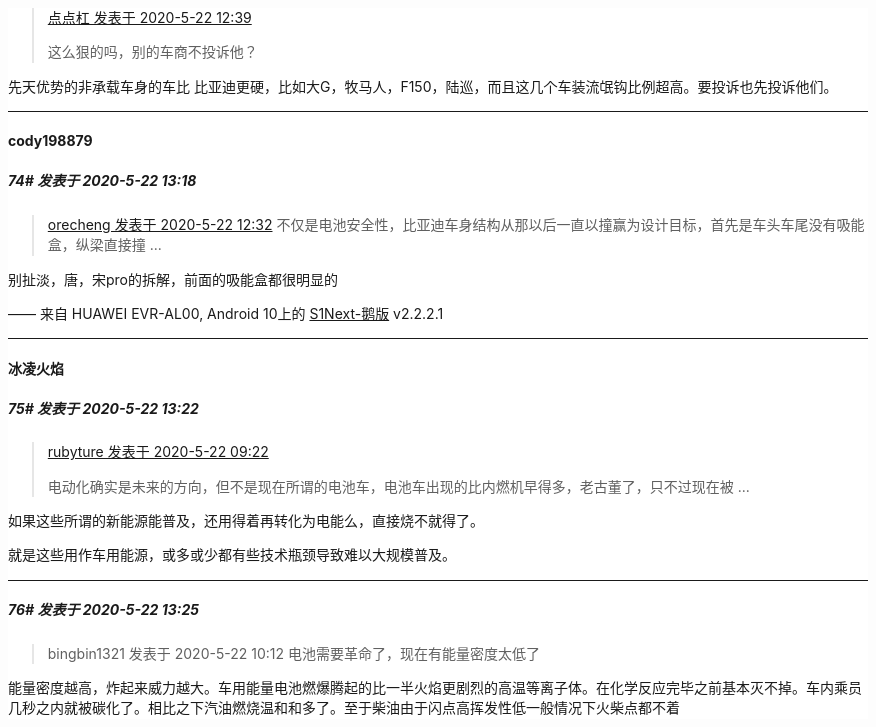 

<blockquote><a href="httphttps://bbs.saraba1st.com/2b/forum.php?mod=redirect&amp;goto=findpost&amp;pid=47514581&amp;ptid=1936830" target="_blank">点点杠 发表于 2020-5-22 12:39</a>

这么狠的吗，别的车商不投诉他？</blockquote>
先天优势的非承载车身的车比 比亚迪更硬，比如大G，牧马人，F150，陆巡，而且这几个车装流氓钩比例超高。要投诉也先投诉他们。







-----

####  cody198879  
##### 74#       发表于 2020-5-22 13:18



<blockquote><a href="httphttps://bbs.saraba1st.com/2b/forum.php?mod=redirect&amp;goto=findpost&amp;pid=47514471&amp;ptid=1936830" target="_blank">orecheng 发表于 2020-5-22 12:32</a>
不仅是电池安全性，比亚迪车身结构从那以后一直以撞赢为设计目标，首先是车头车尾没有吸能盒，纵梁直接撞 ...</blockquote>
别扯淡，唐，宋pro的拆解，前面的吸能盒都很明显的

—— 来自 HUAWEI EVR-AL00, Android 10上的 [S1Next-鹅版](https://github.com/ykrank/S1-Next/releases) v2.2.2.1







-----

####  冰凌火焰  
##### 75#       发表于 2020-5-22 13:22



<blockquote><a href="httphttps://bbs.saraba1st.com/2b/forum.php?mod=redirect&amp;goto=findpost&amp;pid=47511530&amp;ptid=1936830" target="_blank">rubyture 发表于 2020-5-22 09:22</a>

电动化确实是未来的方向，但不是现在所谓的电池车，电池车出现的比内燃机早得多，老古董了，只不过现在被 ...</blockquote>
如果这些所谓的新能源能普及，还用得着再转化为电能么，直接烧不就得了。

就是这些用作车用能源，或多或少都有些技术瓶颈导致难以大规模普及。







-----

####  ######  
##### 76#       发表于 2020-5-22 13:25



<blockquote>bingbin1321 发表于 2020-5-22 10:12
电池需要革命了，现在有能量密度太低了</blockquote>
能量密度越高，炸起来威力越大。车用能量电池燃爆腾起的比一半火焰更剧烈的高温等离子体。在化学反应完毕之前基本灭不掉。车内乘员几秒之内就被碳化了。相比之下汽油燃烧温和和多了。至于柴油由于闪点高挥发性低一般情况下火柴点都不着
